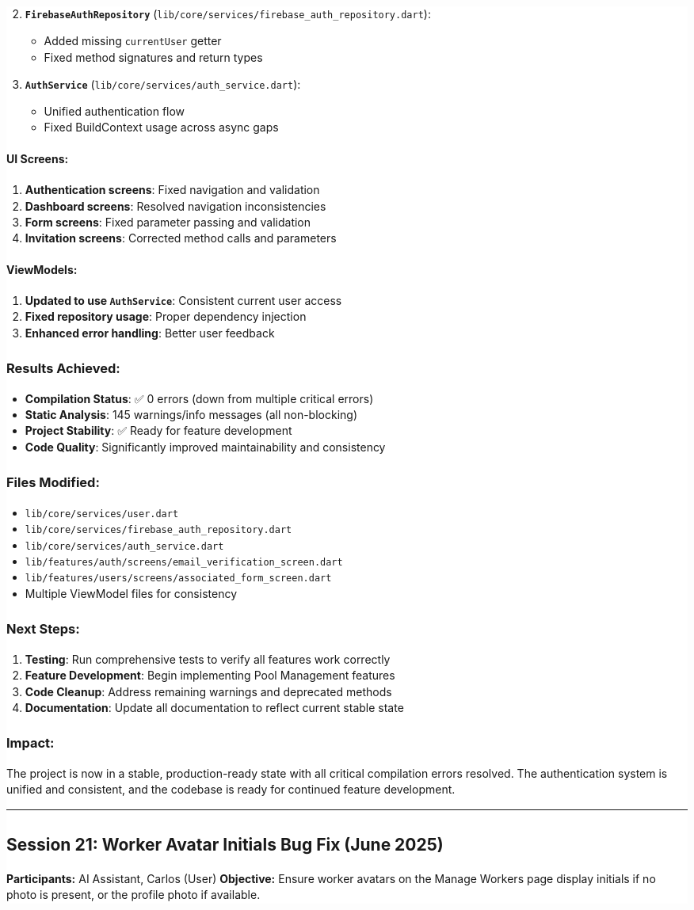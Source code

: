 2. **`FirebaseAuthRepository`** (`lib/core/services/firebase_auth_repository.dart`):
   - Added missing `currentUser` getter
   - Fixed method signatures and return types

3. **`AuthService`** (`lib/core/services/auth_service.dart`):
   - Unified authentication flow
   - Fixed BuildContext usage across async gaps

#### **UI Screens:**
1. **Authentication screens**: Fixed navigation and validation
2. **Dashboard screens**: Resolved navigation inconsistencies
3. **Form screens**: Fixed parameter passing and validation
4. **Invitation screens**: Corrected method calls and parameters

#### **ViewModels:**
1. **Updated to use `AuthService`**: Consistent current user access
2. **Fixed repository usage**: Proper dependency injection
3. **Enhanced error handling**: Better user feedback

### **Results Achieved:**
- **Compilation Status**: ✅ 0 errors (down from multiple critical errors)
- **Static Analysis**: 145 warnings/info messages (all non-blocking)
- **Project Stability**: ✅ Ready for feature development
- **Code Quality**: Significantly improved maintainability and consistency

### **Files Modified:**
- `lib/core/services/user.dart`
- `lib/core/services/firebase_auth_repository.dart`
- `lib/core/services/auth_service.dart`
- `lib/features/auth/screens/email_verification_screen.dart`
- `lib/features/users/screens/associated_form_screen.dart`
- Multiple ViewModel files for consistency

### **Next Steps:**
1. **Testing**: Run comprehensive tests to verify all features work correctly
2. **Feature Development**: Begin implementing Pool Management features
3. **Code Cleanup**: Address remaining warnings and deprecated methods
4. **Documentation**: Update all documentation to reflect current stable state

### **Impact:**
The project is now in a stable, production-ready state with all critical compilation errors resolved. The authentication system is unified and consistent, and the codebase is ready for continued feature development.

---

## Session 21: Worker Avatar Initials Bug Fix (June 2025)
**Participants:** AI Assistant, Carlos (User)
**Objective:** Ensure worker avatars on the Manage Workers page display initials if no photo is present, or the profile photo if available.
